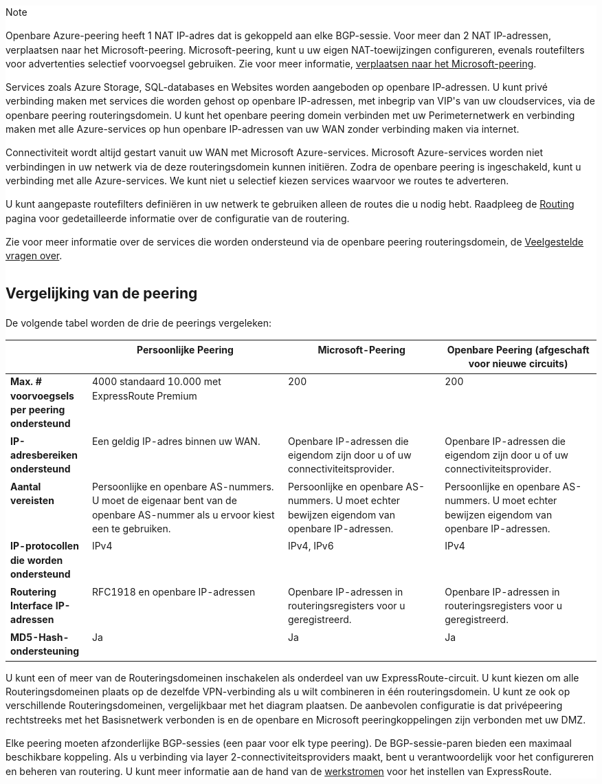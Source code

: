 > [!Note]
> Openbare Azure-peering heeft 1 NAT IP-adres dat is gekoppeld aan elke BGP-sessie. Voor meer dan 2 NAT IP-adressen, verplaatsen naar het Microsoft-peering. Microsoft-peering, kunt u uw eigen NAT-toewijzingen configureren, evenals routefilters voor advertenties selectief voorvoegsel gebruiken. Zie voor meer informatie, [verplaatsen naar het Microsoft-peering](https://docs.microsoft.com/azure/expressroute/how-to-move-peering).
>

Services zoals Azure Storage, SQL-databases en Websites worden aangeboden op openbare IP-adressen. U kunt privé verbinding maken met services die worden gehost op openbare IP-adressen, met inbegrip van VIP's van uw cloudservices, via de openbare peering routeringsdomein. U kunt het openbare peering domein verbinden met uw Perimeternetwerk en verbinding maken met alle Azure-services op hun openbare IP-adressen van uw WAN zonder verbinding maken via internet.

Connectiviteit wordt altijd gestart vanuit uw WAN met Microsoft Azure-services. Microsoft Azure-services worden niet verbindingen in uw netwerk via de deze routeringsdomein kunnen initiëren. Zodra de openbare peering is ingeschakeld, kunt u verbinding met alle Azure-services. We kunt niet u selectief kiezen services waarvoor we routes te adverteren.

U kunt aangepaste routefilters definiëren in uw netwerk te gebruiken alleen de routes die u nodig hebt. Raadpleeg de [Routing](expressroute-routing.md) pagina voor gedetailleerde informatie over de configuratie van de routering.

Zie voor meer informatie over de services die worden ondersteund via de openbare peering routeringsdomein, de [Veelgestelde vragen over](expressroute-faqs.md).

## <a name="peeringcompare"></a>Vergelijking van de peering

De volgende tabel worden de drie de peerings vergeleken:

|  | **Persoonlijke Peering** | **Microsoft-Peering** |  **Openbare Peering** (afgeschaft voor nieuwe circuits) |
| --- | --- | --- | --- |
| **Max. # voorvoegsels per peering ondersteund** |4000 standaard 10.000 met ExpressRoute Premium |200 |200 |
| **IP-adresbereiken ondersteund** |Een geldig IP-adres binnen uw WAN. |Openbare IP-adressen die eigendom zijn door u of uw connectiviteitsprovider. |Openbare IP-adressen die eigendom zijn door u of uw connectiviteitsprovider. |
| **Aantal vereisten** |Persoonlijke en openbare AS-nummers. U moet de eigenaar bent van de openbare AS-nummer als u ervoor kiest een te gebruiken. |Persoonlijke en openbare AS-nummers. U moet echter bewijzen eigendom van openbare IP-adressen. |Persoonlijke en openbare AS-nummers. U moet echter bewijzen eigendom van openbare IP-adressen. |
| **IP-protocollen die worden ondersteund**| IPv4 |  IPv4, IPv6 | IPv4 |
| **Routering Interface IP-adressen** |RFC1918 en openbare IP-adressen |Openbare IP-adressen in routeringsregisters voor u geregistreerd. |Openbare IP-adressen in routeringsregisters voor u geregistreerd. |
| **MD5-Hash-ondersteuning** |Ja |Ja |Ja |

U kunt een of meer van de Routeringsdomeinen inschakelen als onderdeel van uw ExpressRoute-circuit. U kunt kiezen om alle Routeringsdomeinen plaats op de dezelfde VPN-verbinding als u wilt combineren in één routeringsdomein. U kunt ze ook op verschillende Routeringsdomeinen, vergelijkbaar met het diagram plaatsen. De aanbevolen configuratie is dat privépeering rechtstreeks met het Basisnetwerk verbonden is en de openbare en Microsoft peeringkoppelingen zijn verbonden met uw DMZ.

Elke peering moeten afzonderlijke BGP-sessies (een paar voor elk type peering). De BGP-sessie-paren bieden een maximaal beschikbare koppeling. Als u verbinding via layer 2-connectiviteitsproviders maakt, bent u verantwoordelijk voor het configureren en beheren van routering. U kunt meer informatie aan de hand van de [werkstromen](expressroute-workflows.md) voor het instellen van ExpressRoute.
